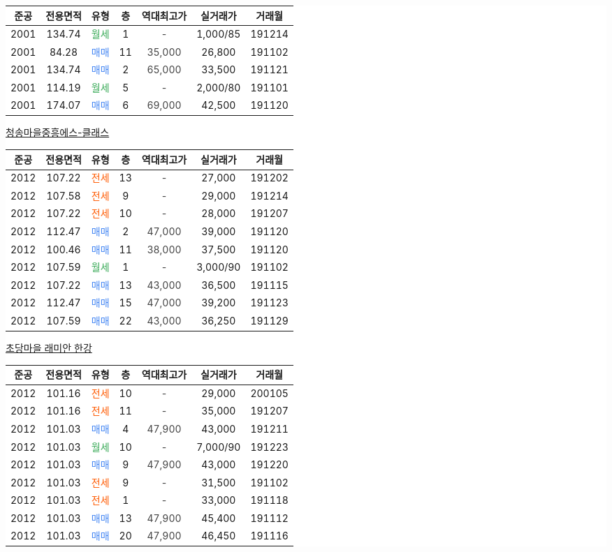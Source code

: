 |준공|전용면적|유형|층|역대최고가|실거래가|거래월|
|:---:|:---:|:---:|:---:|:---:|:---:|:---:|
|2001|134.74|<span style="color:#34a853">월세</span>|1|<span style="color:#444444">-</span>|1,000/85|191214|
|2001|84.28|<span style="color:#4285f3">매매</span>|11|<span style="color:#444444">35,000</span>|26,800|191102|
|2001|134.74|<span style="color:#4285f3">매매</span>|2|<span style="color:#444444">65,000</span>|33,500|191121|
|2001|114.19|<span style="color:#34a853">월세</span>|5|<span style="color:#444444">-</span>|2,000/80|191101|
|2001|174.07|<span style="color:#4285f3">매매</span>|6|<span style="color:#444444">69,000</span>|42,500|191120|

[청송마을중흥에스-클래스](https://search.naver.com/search.naver?query=%EA%B2%BD%EA%B8%B0%EB%8F%84+%EA%B9%80%ED%8F%AC%EC%8B%9C+%EC%9E%A5%EA%B8%B0%EB%8F%99+%EC%B2%AD%EC%86%A1%EB%A7%88%EC%9D%84%EC%A4%91%ED%9D%A5%EC%97%90%EC%8A%A4-%ED%81%B4%EB%9E%98%EC%8A%A4)

|준공|전용면적|유형|층|역대최고가|실거래가|거래월|
|:---:|:---:|:---:|:---:|:---:|:---:|:---:|
|2012|107.22|<span style="color:#ff5a00">전세</span>|13|<span style="color:#444444">-</span>|27,000|191202|
|2012|107.58|<span style="color:#ff5a00">전세</span>|9|<span style="color:#444444">-</span>|29,000|191214|
|2012|107.22|<span style="color:#ff5a00">전세</span>|10|<span style="color:#444444">-</span>|28,000|191207|
|2012|112.47|<span style="color:#4285f3">매매</span>|2|<span style="color:#444444">47,000</span>|39,000|191120|
|2012|100.46|<span style="color:#4285f3">매매</span>|11|<span style="color:#444444">38,000</span>|37,500|191120|
|2012|107.59|<span style="color:#34a853">월세</span>|1|<span style="color:#444444">-</span>|3,000/90|191102|
|2012|107.22|<span style="color:#4285f3">매매</span>|13|<span style="color:#444444">43,000</span>|36,500|191115|
|2012|112.47|<span style="color:#4285f3">매매</span>|15|<span style="color:#444444">47,000</span>|39,200|191123|
|2012|107.59|<span style="color:#4285f3">매매</span>|22|<span style="color:#444444">43,000</span>|36,250|191129|

[초당마을 래미안 한강](https://search.naver.com/search.naver?query=%EA%B2%BD%EA%B8%B0%EB%8F%84+%EA%B9%80%ED%8F%AC%EC%8B%9C+%EC%9E%A5%EA%B8%B0%EB%8F%99+%EC%B4%88%EB%8B%B9%EB%A7%88%EC%9D%84+%EB%9E%98%EB%AF%B8%EC%95%88+%ED%95%9C%EA%B0%95)

|준공|전용면적|유형|층|역대최고가|실거래가|거래월|
|:---:|:---:|:---:|:---:|:---:|:---:|:---:|
|2012|101.16|<span style="color:#ff5a00">전세</span>|10|<span style="color:#444444">-</span>|29,000|200105|
|2012|101.16|<span style="color:#ff5a00">전세</span>|11|<span style="color:#444444">-</span>|35,000|191207|
|2012|101.03|<span style="color:#4285f3">매매</span>|4|<span style="color:#444444">47,900</span>|43,000|191211|
|2012|101.03|<span style="color:#34a853">월세</span>|10|<span style="color:#444444">-</span>|7,000/90|191223|
|2012|101.03|<span style="color:#4285f3">매매</span>|9|<span style="color:#444444">47,900</span>|43,000|191220|
|2012|101.03|<span style="color:#ff5a00">전세</span>|9|<span style="color:#444444">-</span>|31,500|191102|
|2012|101.03|<span style="color:#ff5a00">전세</span>|1|<span style="color:#444444">-</span>|33,000|191118|
|2012|101.03|<span style="color:#4285f3">매매</span>|13|<span style="color:#444444">47,900</span>|45,400|191112|
|2012|101.03|<span style="color:#4285f3">매매</span>|20|<span style="color:#444444">47,900</span>|46,450|191116|
